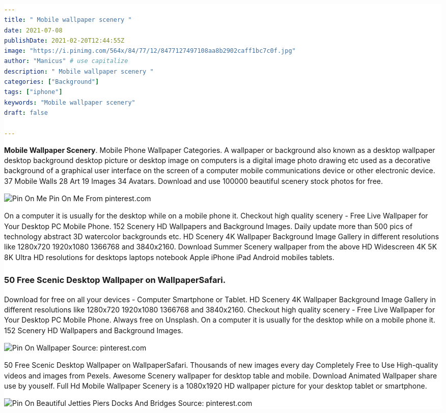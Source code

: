 ```yaml
---
title: " Mobile wallpaper scenery "
date: 2021-07-08
publishDate: 2021-02-20T12:44:55Z
image: "https://i.pinimg.com/564x/84/77/12/8477127497108aa8b2902caff1bc7c0f.jpg"
author: "Manicus" # use capitalize
description: " Mobile wallpaper scenery "
categories: ["Background"]
tags: ["iphone"]
keywords: "Mobile wallpaper scenery"
draft: false

---
```



**Mobile Wallpaper Scenery**. Mobile Phone Wallpaper Categories. A wallpaper or background also known as a desktop wallpaper desktop background desktop picture or desktop image on computers is a digital image photo drawing etc used as a decorative background of a graphical user interface on the screen of a computer mobile communications device or other electronic device. 37 Mobile Walls 28 Art 19 Images 34 Avatars. Download and use 100000 beautiful scenery stock photos for free.

![Pin On Me](https://i.pinimg.com/564x/38/59/3a/38593a6a1c10aa037e7841856c189f3e.jpg "Pin On Me")
Pin On Me From pinterest.com


On a computer it is usually for the desktop while on a mobile phone it. Checkout high quality scenery - Free Live Wallpaper for Your Desktop PC Mobile Phone. 152 Scenery HD Wallpapers and Background Images. Daily update more than 500 pics of technology abstract 3D watercolor backgrounds etc. HD Scenery 4K Wallpaper Background Image Gallery in different resolutions like 1280x720 1920x1080 1366768 and 3840x2160. Download Summer Scenery wallpaper from the above HD Widescreen 4K 5K 8K Ultra HD resolutions for desktops laptops notebook Apple iPhone iPad Android mobiles tablets.

### 50 Free Scenic Desktop Wallpaper on WallpaperSafari.

Download for free on all your devices - Computer Smartphone or Tablet. HD Scenery 4K Wallpaper Background Image Gallery in different resolutions like 1280x720 1920x1080 1366768 and 3840x2160. Checkout high quality scenery - Free Live Wallpaper for Your Desktop PC Mobile Phone. Always free on Unsplash. On a computer it is usually for the desktop while on a mobile phone it. 152 Scenery HD Wallpapers and Background Images.


![Pin On Wallpaper](https://i.pinimg.com/474x/ec/d1/a0/ecd1a0aa13171f9e10da16ab77e09571.jpg "Pin On Wallpaper")
Source: pinterest.com

50 Free Scenic Desktop Wallpaper on WallpaperSafari. Thousands of new images every day Completely Free to Use High-quality videos and images from Pexels. Awesome Scenery wallpaper for desktop table and mobile. Download Animated Wallpaper share use by youself. Full Hd Mobile Wallpaper Scenery is a 1080x1920 HD wallpaper picture for your desktop tablet or smartphone.

![Pin On Beautiful Jetties Piers Docks And Bridges](https://i.pinimg.com/originals/a3/d4/2a/a3d42a55d3979400564b8b93c370eb18.jpg "Pin On Beautiful Jetties Piers Docks And Bridges")
Source: pinterest.com
